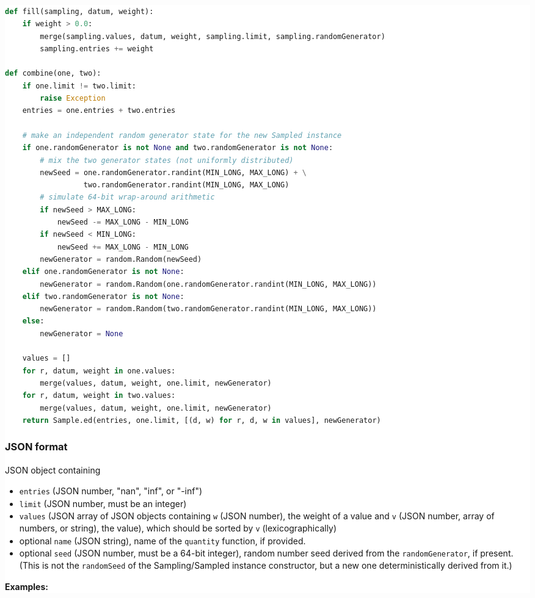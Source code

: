 ```python
def fill(sampling, datum, weight):
    if weight > 0.0:
        merge(sampling.values, datum, weight, sampling.limit, sampling.randomGenerator)
        sampling.entries += weight

def combine(one, two):
    if one.limit != two.limit:
        raise Exception
    entries = one.entries + two.entries

    # make an independent random generator state for the new Sampled instance
    if one.randomGenerator is not None and two.randomGenerator is not None:
        # mix the two generator states (not uniformly distributed)
        newSeed = one.randomGenerator.randint(MIN_LONG, MAX_LONG) + \
                  two.randomGenerator.randint(MIN_LONG, MAX_LONG)
        # simulate 64-bit wrap-around arithmetic
        if newSeed > MAX_LONG:
            newSeed -= MAX_LONG - MIN_LONG
        if newSeed < MIN_LONG:
            newSeed += MAX_LONG - MIN_LONG
        newGenerator = random.Random(newSeed)
    elif one.randomGenerator is not None:
        newGenerator = random.Random(one.randomGenerator.randint(MIN_LONG, MAX_LONG))
    elif two.randomGenerator is not None:
        newGenerator = random.Random(two.randomGenerator.randint(MIN_LONG, MAX_LONG))
    else:
        newGenerator = None

    values = []
    for r, datum, weight in one.values:
        merge(values, datum, weight, one.limit, newGenerator)
    for r, datum, weight in two.values:
        merge(values, datum, weight, one.limit, newGenerator)
    return Sample.ed(entries, one.limit, [(d, w) for r, d, w in values], newGenerator)
```

### JSON format

JSON object containing

  * `entries` (JSON number, "nan", "inf", or "-inf")
  * `limit` (JSON number, must be an integer)
  * `values` (JSON array of JSON objects containing `w` (JSON number), the weight of a value and `v` (JSON number, array of numbers, or string), the value), which should be sorted by `v` (lexicographically)
  * optional `name` (JSON string), name of the `quantity` function, if provided.
  * optional `seed` (JSON number, must be a 64-bit integer), random number seed derived from the `randomGenerator`, if present. (This is not the `randomSeed` of the Sampling/Sampled instance constructor, but a new one deterministically derived from it.)

**Examples:**
